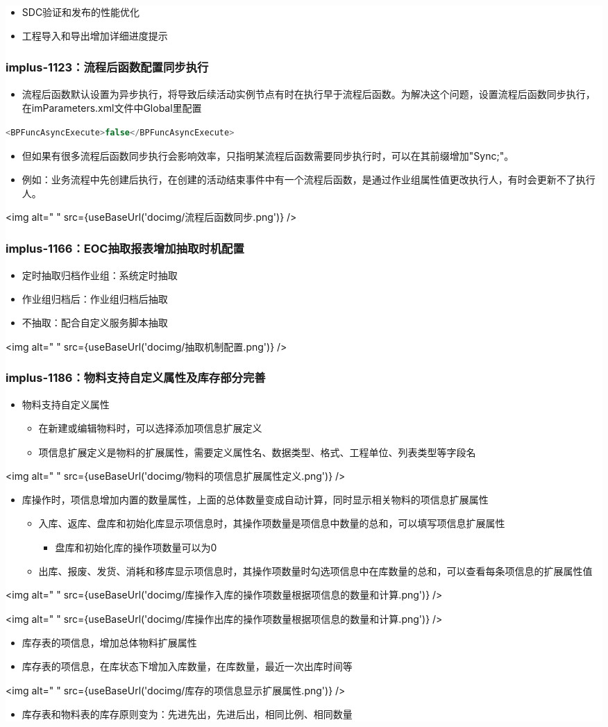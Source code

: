 * SDC验证和发布的性能优化

* 工程导入和导出增加详细进度提示

### implus-1123：流程后函数配置同步执行

* 流程后函数默认设置为异步执行，将导致后续活动实例节点有时在执行早于流程后函数。为解决这个问题，设置流程后函数同步执行，在imParameters.xml文件中Global里配置

```js
<BPFuncAsyncExecute>false</BPFuncAsyncExecute> 
```

* 但如果有很多流程后函数同步执行会影响效率，只指明某流程后函数需要同步执行时，可以在其前缀增加"Sync;"。

* 例如：业务流程中先创建后执行，在创建的活动结束事件中有一个流程后函数，是通过作业组属性值更改执行人，有时会更新不了执行人。

<img alt=" " src={useBaseUrl('docimg/流程后函数同步.png')} />

### implus-1166：EOC抽取报表增加抽取时机配置

* 定时抽取归档作业组：系统定时抽取

* 作业组归档后：作业组归档后抽取

* 不抽取：配合自定义服务脚本抽取

<img alt=" " src={useBaseUrl('docimg/抽取机制配置.png')} />

### implus-1186：物料支持自定义属性及库存部分完善

* 物料支持自定义属性

  * 在新建或编辑物料时，可以选择添加项信息扩展定义

  * 项信息扩展定义是物料的扩展属性，需要定义属性名、数据类型、格式、工程单位、列表类型等字段名

<img alt=" " src={useBaseUrl('docimg/物料的项信息扩展属性定义.png')} />

* 库操作时，项信息增加内置的数量属性，上面的总体数量变成自动计算，同时显示相关物料的项信息扩展属性

  * 入库、返库、盘库和初始化库显示项信息时，其操作项数量是项信息中数量的总和，可以填写项信息扩展属性

    * 盘库和初始化库的操作项数量可以为0

  * 出库、报废、发货、消耗和移库显示项信息时，其操作项数量时勾选项信息中在库数量的总和，可以查看每条项信息的扩展属性值

<img alt=" " src={useBaseUrl('docimg/库操作入库的操作项数量根据项信息的数量和计算.png')} />
  
<img alt=" " src={useBaseUrl('docimg/库操作出库的操作项数量根据项信息的数量和计算.png')} />

* 库存表的项信息，增加总体物料扩展属性

* 库存表的项信息，在库状态下增加入库数量，在库数量，最近一次出库时间等

<img alt=" " src={useBaseUrl('docimg/库存的项信息显示扩展属性.png')} />

* 库存表和物料表的库存原则变为：先进先出，先进后出，相同比例、相同数量
